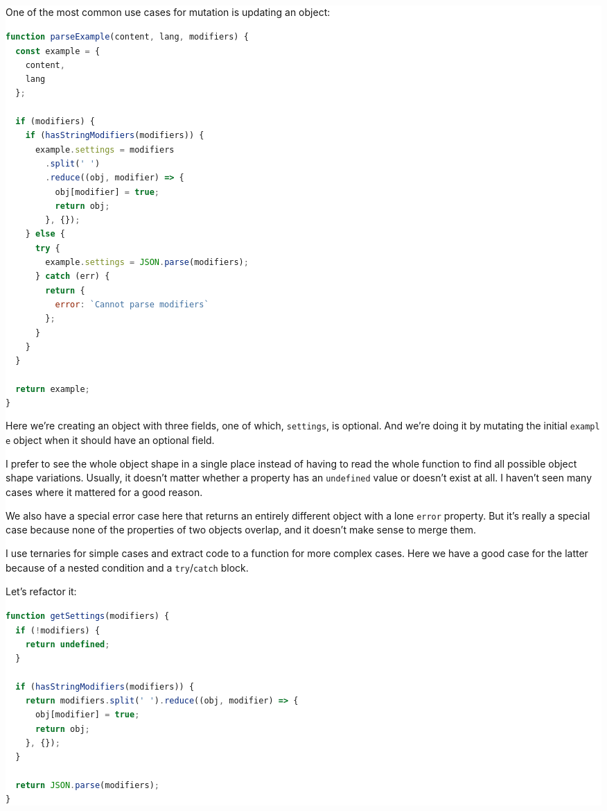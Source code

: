 One of the most common use cases for mutation is updating an object:



```js
function parseExample(content, lang, modifiers) {
  const example = {
    content,
    lang
  };

  if (modifiers) {
    if (hasStringModifiers(modifiers)) {
      example.settings = modifiers
        .split(' ')
        .reduce((obj, modifier) => {
          obj[modifier] = true;
          return obj;
        }, {});
    } else {
      try {
        example.settings = JSON.parse(modifiers);
      } catch (err) {
        return {
          error: `Cannot parse modifiers`
        };
      }
    }
  }

  return example;
}
```



Here we’re creating an object with three fields, one of which, `settings`, is optional. And we’re doing it by mutating the initial `example` object when it should have an optional field.

I prefer to see the whole object shape in a single place instead of having to read the whole function to find all possible object shape variations. Usually, it doesn’t matter whether a property has an `undefined` value or doesn’t exist at all. I haven’t seen many cases where it mattered for a good reason.

We also have a special error case here that returns an entirely different object with a lone `error` property. But it’s really a special case because none of the properties of two objects overlap, and it doesn’t make sense to merge them.

I use ternaries for simple cases and extract code to a function for more complex cases. Here we have a good case for the latter because of a nested condition and a `try`/`catch` block.

Let’s refactor it:



```js
function getSettings(modifiers) {
  if (!modifiers) {
    return undefined;
  }

  if (hasStringModifiers(modifiers)) {
    return modifiers.split(' ').reduce((obj, modifier) => {
      obj[modifier] = true;
      return obj;
    }, {});
  }

  return JSON.parse(modifiers);
}
```